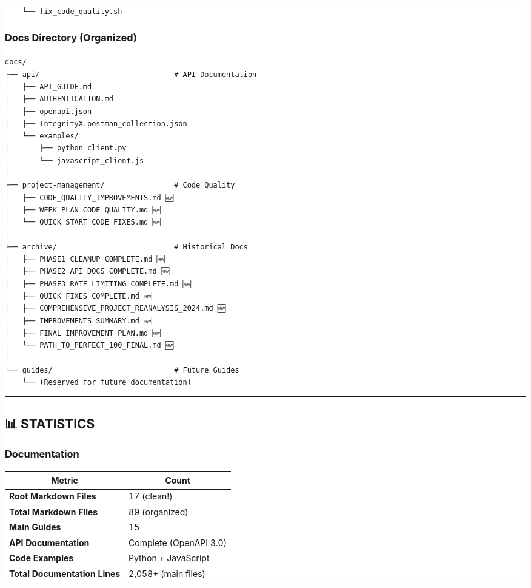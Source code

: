 ```
    └── fix_code_quality.sh
```

### **Docs Directory** (Organized)
```
docs/
├── api/                               # API Documentation
│   ├── API_GUIDE.md
│   ├── AUTHENTICATION.md
│   ├── openapi.json
│   ├── IntegrityX.postman_collection.json
│   └── examples/
│       ├── python_client.py
│       └── javascript_client.js
│
├── project-management/                # Code Quality
│   ├── CODE_QUALITY_IMPROVEMENTS.md 🆕
│   ├── WEEK_PLAN_CODE_QUALITY.md 🆕
│   └── QUICK_START_CODE_FIXES.md 🆕
│
├── archive/                           # Historical Docs
│   ├── PHASE1_CLEANUP_COMPLETE.md 🆕
│   ├── PHASE2_API_DOCS_COMPLETE.md 🆕
│   ├── PHASE3_RATE_LIMITING_COMPLETE.md 🆕
│   ├── QUICK_FIXES_COMPLETE.md 🆕
│   ├── COMPREHENSIVE_PROJECT_REANALYSIS_2024.md 🆕
│   ├── IMPROVEMENTS_SUMMARY.md 🆕
│   ├── FINAL_IMPROVEMENT_PLAN.md 🆕
│   └── PATH_TO_PERFECT_100_FINAL.md 🆕
│
└── guides/                            # Future Guides
    └── (Reserved for future documentation)
```

---

## 📊 **STATISTICS**

### **Documentation**
| Metric | Count |
|--------|-------|
| **Root Markdown Files** | 17 (clean!) |
| **Total Markdown Files** | 89 (organized) |
| **Main Guides** | 15 |
| **API Documentation** | Complete (OpenAPI 3.0) |
| **Code Examples** | Python + JavaScript |
| **Total Documentation Lines** | 2,058+ (main files) |
